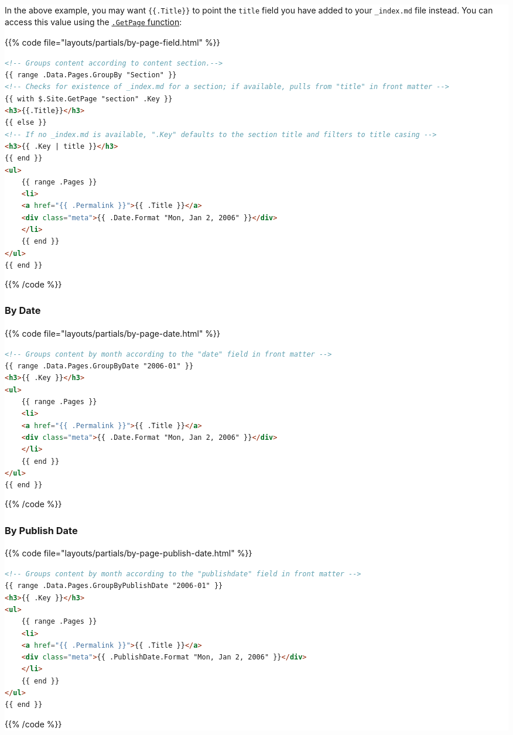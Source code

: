 In the above example, you may want `{{.Title}}` to point the `title` field you have added to your `_index.md` file instead. You can access this value using the [`.GetPage` function][getpage]:

{{% code file="layouts/partials/by-page-field.html" %}}
```html
<!-- Groups content according to content section.-->
{{ range .Data.Pages.GroupBy "Section" }}
<!-- Checks for existence of _index.md for a section; if available, pulls from "title" in front matter -->
{{ with $.Site.GetPage "section" .Key }}
<h3>{{.Title}}</h3>
{{ else }}
<!-- If no _index.md is available, ".Key" defaults to the section title and filters to title casing -->
<h3>{{ .Key | title }}</h3>
{{ end }}
<ul>
    {{ range .Pages }}
    <li>
    <a href="{{ .Permalink }}">{{ .Title }}</a>
    <div class="meta">{{ .Date.Format "Mon, Jan 2, 2006" }}</div>
    </li>
    {{ end }}
</ul>
{{ end }}
```
{{% /code %}}

### By Date

{{% code file="layouts/partials/by-page-date.html" %}}
```html
<!-- Groups content by month according to the "date" field in front matter -->
{{ range .Data.Pages.GroupByDate "2006-01" }}
<h3>{{ .Key }}</h3>
<ul>
    {{ range .Pages }}
    <li>
    <a href="{{ .Permalink }}">{{ .Title }}</a>
    <div class="meta">{{ .Date.Format "Mon, Jan 2, 2006" }}</div>
    </li>
    {{ end }}
</ul>
{{ end }}
```
{{% /code %}}

### By Publish Date

{{% code file="layouts/partials/by-page-publish-date.html" %}}
```html
<!-- Groups content by month according to the "publishdate" field in front matter -->
{{ range .Data.Pages.GroupByPublishDate "2006-01" }}
<h3>{{ .Key }}</h3>
<ul>
    {{ range .Pages }}
    <li>
    <a href="{{ .Permalink }}">{{ .Title }}</a>
    <div class="meta">{{ .PublishDate.Format "Mon, Jan 2, 2006" }}</div>
    </li>
    {{ end }}
</ul>
{{ end }}
```
{{% /code %}}


[base]: /templates/base/
[bepsays]: http://bepsays.com/en/2016/12/19/hugo-018/
[directorystructure]: /getting-started/directory-structure/
[`Format` function]: /functions/format/
[front matter]: /content-management/front-matter/
[getpage]: /functions/getpage/
[homepage]: /templates/homepage/
[homepage]: /templates/homepage/
[limitkeyword]: https://www.techonthenet.com/sql/select_limit.php
[mentalmodel]: http://webstyleguide.com/wsg3/3-information-architecture/3-site-structure.html
[pagevars]: /variables/page/
[partials]: /templates/partials/
[RSS 2.0]: http://cyber.law.harvard.edu/rss/rss.html "RSS 2.0 Specification"
[rss]: /templates/rss/
[sections]: /content-management/sections/
[sectiontemps]: /templates/section-templates/
[sitevars]: /variables/site/
[taxlists]: /templates/taxonomy-templates/#taxonomy-list-templates/
[taxterms]: /templates/taxonomy-templates/#taxonomy-terms-templates/
[taxvars]: /variables/taxonomy/
[views]: /templates/views/
[wherefunction]: /functions/where/
[wherekeyword]: https://www.techonthenet.com/sql/where.php